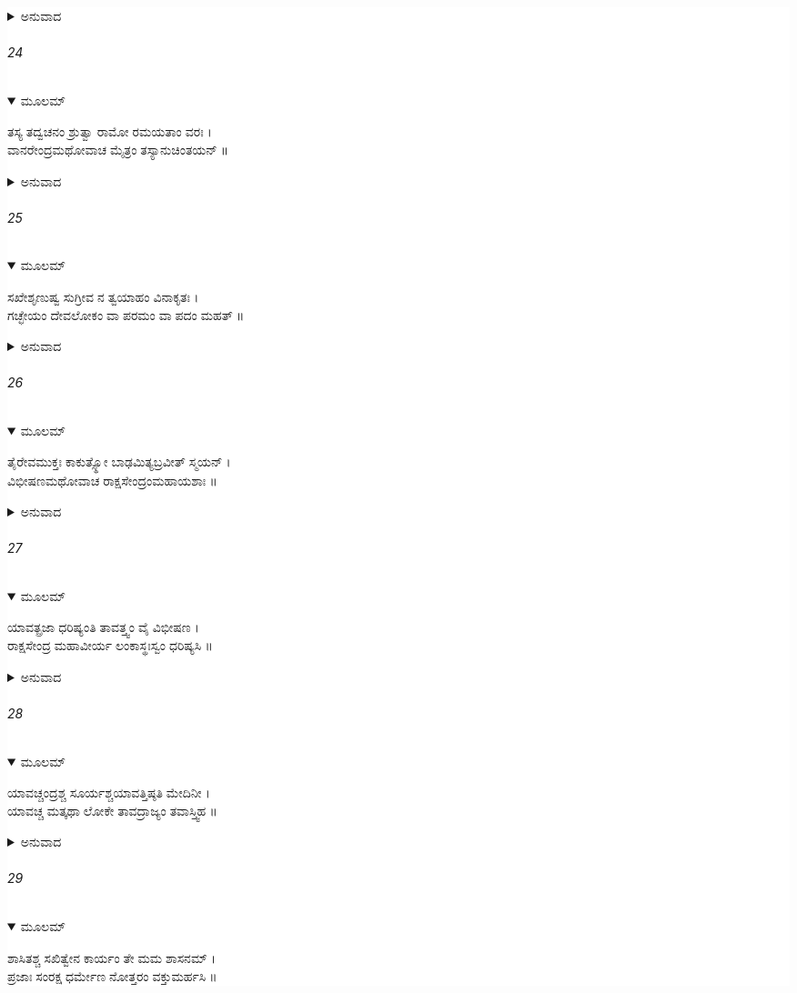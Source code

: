 <details><summary>ಅನುವಾದ</summary></details>

###### 24


<details open><summary>ಮೂಲಮ್</summary>

ತಸ್ಯ ತದ್ವಚನಂ ಶ್ರುತ್ವಾ ರಾಮೋ ರಮಯತಾಂ ವರಃ ।  
ವಾನರೇಂದ್ರಮಥೋವಾಚ ಮೈತ್ರಂ ತಸ್ಯಾನುಚಿಂತಯನ್ ॥
</details>

<details><summary>ಅನುವಾದ</summary></details>

###### 25


<details open><summary>ಮೂಲಮ್</summary>

ಸಖೇಶೃಣುಷ್ವ ಸುಗ್ರೀವ ನ ತ್ವಯಾಹಂ ವಿನಾಕೃತಃ ।  
ಗಚ್ಛೇಯಂ ದೇವಲೋಕಂ ವಾ ಪರಮಂ ವಾ ಪದಂ ಮಹತ್ ॥
</details>

<details><summary>ಅನುವಾದ</summary></details>

###### 26


<details open><summary>ಮೂಲಮ್</summary>

ತೈರೇವಮುಕ್ತಃ ಕಾಕುತ್ಸ್ಥೋ ಬಾಢಮಿತ್ಯಬ್ರವೀತ್ ಸ್ಮಯನ್ ।  
ವಿಭೀಷಣಮಥೋವಾಚ ರಾಕ್ಷಸೇಂದ್ರಂಮಹಾಯಶಾಃ ॥
</details>

<details><summary>ಅನುವಾದ</summary></details>

###### 27


<details open><summary>ಮೂಲಮ್</summary>

ಯಾವತ್ಪ್ರಜಾ ಧರಿಷ್ಯಂತಿ ತಾವತ್ತ್ವಂ ವೈ ವಿಭೀಷಣ ।  
ರಾಕ್ಷಸೇಂದ್ರ ಮಹಾವೀರ್ಯ ಲಂಕಾಸ್ಥಃಸ್ವಂ ಧರಿಷ್ಯಸಿ ॥
</details>

<details><summary>ಅನುವಾದ</summary></details>

###### 28


<details open><summary>ಮೂಲಮ್</summary>

ಯಾವಚ್ಚಂದ್ರಶ್ಚ ಸೂರ್ಯಶ್ಚಯಾವತ್ತಿಷ್ಠತಿ ಮೇದಿನೀ ।  
ಯಾವಚ್ಚ ಮತ್ಕಥಾ ಲೋಕೇ ತಾವದ್ರಾಜ್ಯಂ ತವಾಸ್ತ್ವಿಹ ॥
</details>

<details><summary>ಅನುವಾದ</summary></details>

###### 29


<details open><summary>ಮೂಲಮ್</summary>

ಶಾಸಿತಶ್ಚ ಸಖಿತ್ವೇನ ಕಾರ್ಯಂ ತೇ ಮಮ ಶಾಸನಮ್ ।  
ಪ್ರಜಾಃ ಸಂರಕ್ಷ ಧರ್ಮೇಣ ನೋತ್ತರಂ ವಕ್ತುಮರ್ಹಸಿ ॥
</details>
